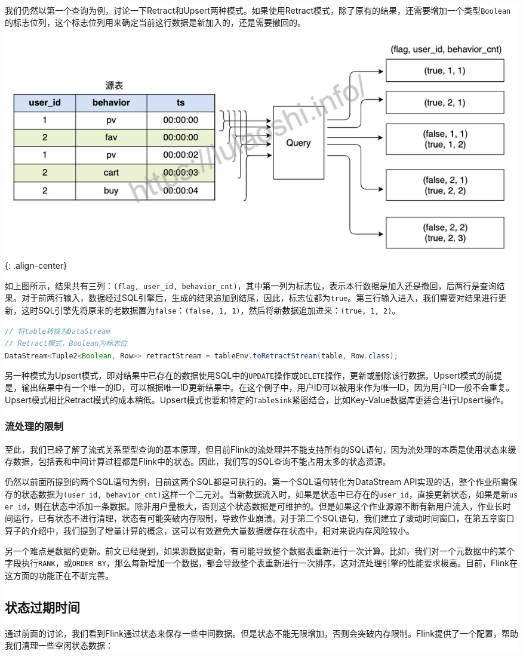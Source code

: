 我们仍然以第一个查询为例，讨论一下Retract和Upsert两种模式。如果使用Retract模式，除了原有的结果，还需要增加一个类型`Boolean`的标志位列，这个标志位列用来确定当前这行数据是新加入的，还是需要撤回的。

![Retract模式下对数据的更新](./img/retract.png){: .align-center}

如上图所示，结果共有三列：`(flag, user_id, behavior_cnt)`，其中第一列为标志位，表示本行数据是加入还是撤回，后两行是查询结果。对于前两行输入，数据经过SQL引擎后，生成的结果追加到结尾，因此，标志位都为`true`。第三行输入进入，我们需要对结果进行更新，这时SQL引擎先将原来的老数据置为`false`：`(false, 1, 1)`，然后将新数据追加进来：`(true, 1, 2)`。

```java
// 将table转换为DataStream
// Retract模式，Boolean为标志位
DataStream<Tuple2<Boolean, Row>> retractStream = tableEnv.toRetractStream(table, Row.class);
```

另一种模式为Upsert模式，即对结果中已存在的数据使用SQL中的`UPDATE`操作或`DELETE`操作，更新或删除该行数据。Upsert模式的前提是，输出结果中有一个唯一的ID，可以根据唯一ID更新结果中。在这个例子中，用户ID可以被用来作为唯一ID，因为用户ID一般不会重复。Upsert模式相比Retract模式的成本稍低。Upsert模式也要和特定的`TableSink`紧密结合，比如Key-Value数据库更适合进行Upsert操作。

### 流处理的限制

至此，我们已经了解了流式关系型型查询的基本原理，但目前Flink的流处理并不能支持所有的SQL语句，因为流处理的本质是使用状态来缓存数据，包括表和中间计算过程都是Flink中的状态。因此，我们写的SQL查询不能占用太多的状态资源。

仍然以前面所提到的两个SQL语句为例，目前这两个SQL都是可执行的。第一个SQL语句转化为DataStream API实现的话，整个作业所需保存的状态数据为`(user_id, behavior_cnt)`这样一个二元对。当新数据流入时，如果是状态中已存在的`user_id`，直接更新状态，如果是新`user_id`，则在状态中添加一条数据。除非用户量极大，否则这个状态数据是可维护的。但是如果这个作业源源不断有新用户流入，作业长时间运行，已有状态不进行清理，状态有可能突破内存限制，导致作业崩溃。对于第二个SQL语句，我们建立了滚动时间窗口，在第五章窗口算子的介绍中，我们提到了增量计算的概念，这可以有效避免大量数据缓存在状态中，相对来说内存风险较小。

另一个难点是数据的更新。前文已经提到，如果源数据更新，有可能导致整个数据表重新进行一次计算。比如，我们对一个元数据中的某个字段执行`RANK`，或`ORDER BY`，那么每新增加一个数据，都会导致整个表重新进行一次排序，这对流处理引擎的性能要求极高。目前，Flink在这方面的功能正在不断完善。

## 状态过期时间

通过前面的讨论，我们看到Flink通过状态来保存一些中间数据。但是状态不能无限增加，否则会突破内存限制。Flink提供了一个配置，帮助我们清理一些空闲状态数据：
